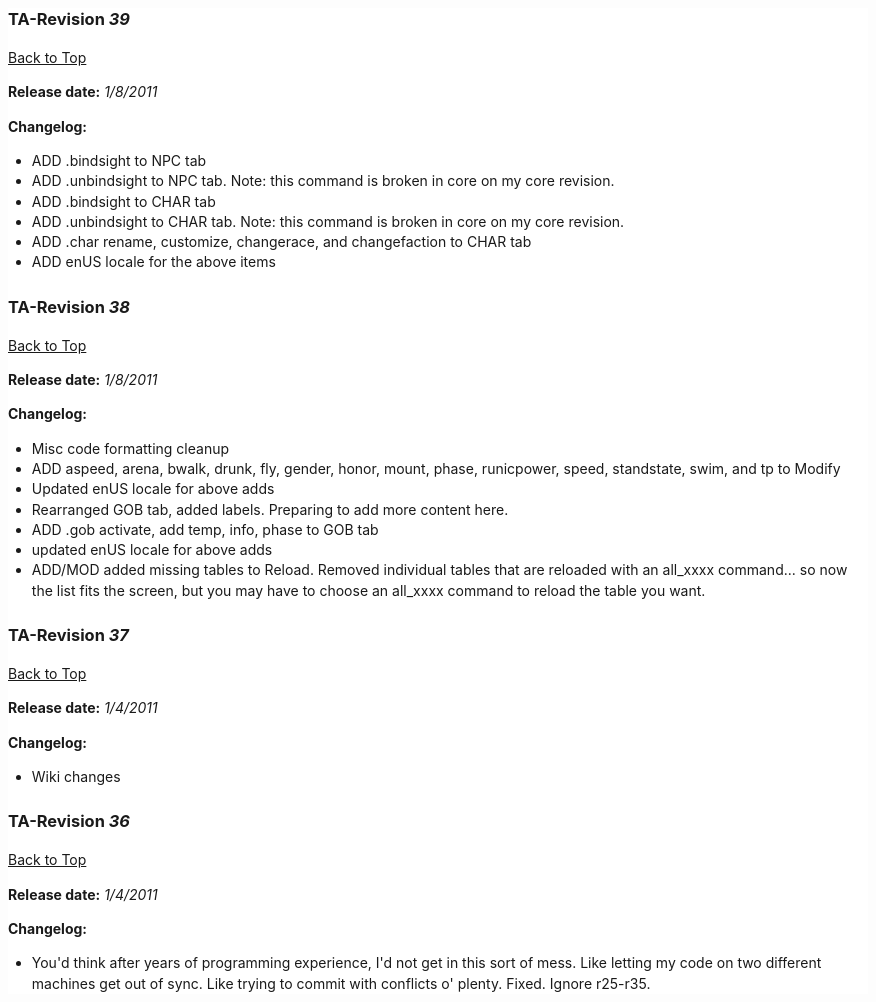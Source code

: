 ### TA-Revision _39_

[Back to Top](#Table-of-Contents)

**Release date:** _1/8/2011_

**Changelog:**

- ADD .bindsight to NPC tab
- ADD .unbindsight to NPC tab. Note: this command is broken in core on my core revision.
- ADD .bindsight to CHAR tab
- ADD .unbindsight to CHAR tab. Note: this command is broken in core on my core revision.
- ADD .char rename, customize, changerace, and changefaction to CHAR tab
- ADD enUS locale for the above items

### TA-Revision _38_

[Back to Top](#Table-of-Contents)

**Release date:** _1/8/2011_

**Changelog:**

- Misc code formatting cleanup
- ADD aspeed, arena, bwalk, drunk, fly, gender, honor, mount, phase, runicpower, speed, standstate, swim, and tp to Modify
- Updated enUS locale for above adds
- Rearranged GOB tab, added labels. Preparing to add more content here.
- ADD .gob activate, add temp, info, phase to GOB tab
- updated enUS locale for above adds
- ADD/MOD added missing tables to Reload. Removed individual tables that are reloaded with an all_xxxx command...
  so now the list fits the screen, but you may have to choose an all_xxxx command to reload the table you want.

### TA-Revision _37_

[Back to Top](#Table-of-Contents)

**Release date:** _1/4/2011_

**Changelog:**

- Wiki changes

### TA-Revision _36_

[Back to Top](#Table-of-Contents)

**Release date:** _1/4/2011_

**Changelog:**

- You'd think after years of programming experience, I'd not get in this sort of mess. Like letting my code on two
different machines get out of sync. Like trying to commit with conflicts o' plenty. Fixed. Ignore r25-r35.
